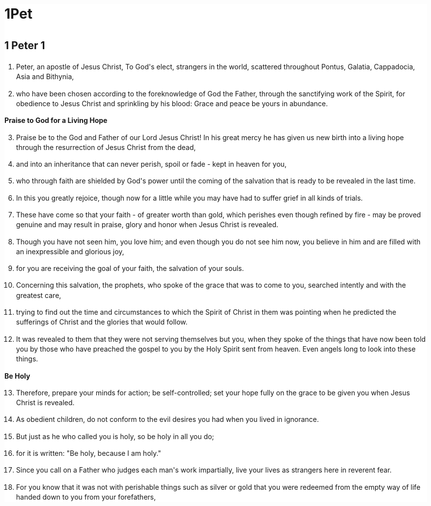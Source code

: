# 1Pet

## 1 Peter 1

1. Peter, an apostle of Jesus Christ, To God's elect, strangers in the world, scattered throughout Pontus, Galatia, Cappadocia, Asia and Bithynia,

2. who have been chosen according to the foreknowledge of God the Father, through the sanctifying work of the Spirit, for obedience to Jesus Christ and sprinkling by his blood: Grace and peace be yours in abundance.

__Praise to God for a Living Hope__

3. Praise be to the God and Father of our Lord Jesus Christ! In his great mercy he has given us new birth into a living hope through the resurrection of Jesus Christ from the dead,

4. and into an inheritance that can never perish, spoil or fade - kept in heaven for you,

5. who through faith are shielded by God's power until the coming of the salvation that is ready to be revealed in the last time.

6. In this you greatly rejoice, though now for a little while you may have had to suffer grief in all kinds of trials.

7. These have come so that your faith - of greater worth than gold, which perishes even though refined by fire - may be proved genuine and may result in praise, glory and honor when Jesus Christ is revealed.

8. Though you have not seen him, you love him; and even though you do not see him now, you believe in him and are filled with an inexpressible and glorious joy,

9. for you are receiving the goal of your faith, the salvation of your souls.

10. Concerning this salvation, the prophets, who spoke of the grace that was to come to you, searched intently and with the greatest care,

11. trying to find out the time and circumstances to which the Spirit of Christ in them was pointing when he predicted the sufferings of Christ and the glories that would follow.

12. It was revealed to them that they were not serving themselves but you, when they spoke of the things that have now been told you by those who have preached the gospel to you by the Holy Spirit sent from heaven. Even angels long to look into these things.

__Be Holy__

13. Therefore, prepare your minds for action; be self-controlled; set your hope fully on the grace to be given you when Jesus Christ is revealed.

14. As obedient children, do not conform to the evil desires you had when you lived in ignorance.

15. But just as he who called you is holy, so be holy in all you do;

16. for it is written: "Be holy, because I am holy." 

17. Since you call on a Father who judges each man's work impartially, live your lives as strangers here in reverent fear.

18. For you know that it was not with perishable things such as silver or gold that you were redeemed from the empty way of life handed down to you from your forefathers,
